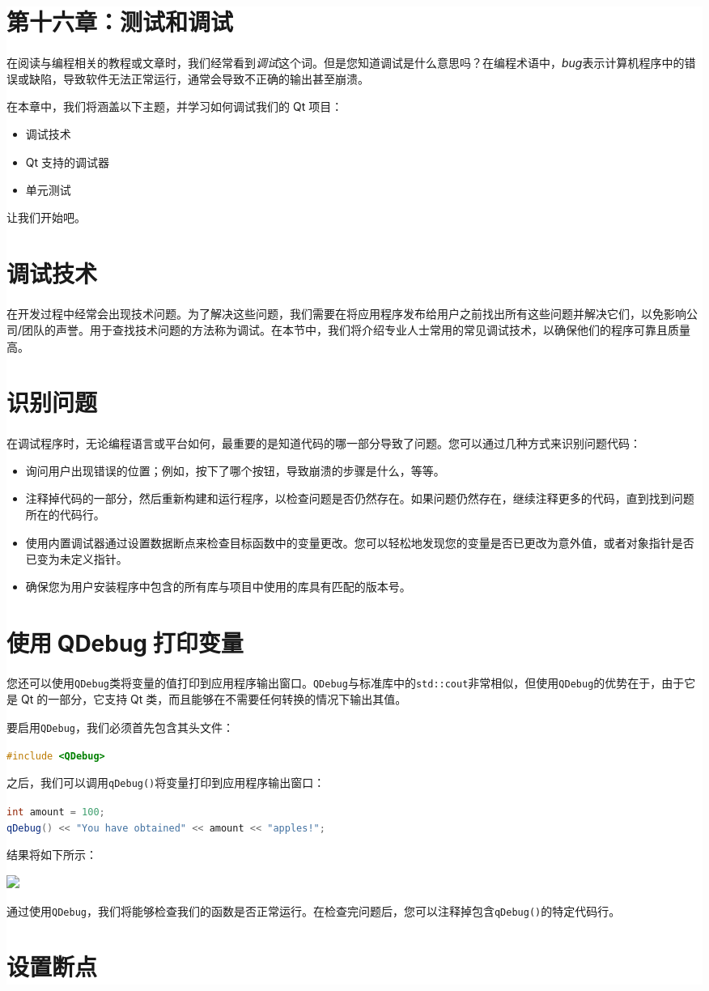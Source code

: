 # 第十六章：测试和调试

在阅读与编程相关的教程或文章时，我们经常看到*调试*这个词。但是您知道调试是什么意思吗？在编程术语中，*bug*表示计算机程序中的错误或缺陷，导致软件无法正常运行，通常会导致不正确的输出甚至崩溃。

在本章中，我们将涵盖以下主题，并学习如何调试我们的 Qt 项目：

+   调试技术

+   Qt 支持的调试器

+   单元测试

让我们开始吧。

# 调试技术

在开发过程中经常会出现技术问题。为了解决这些问题，我们需要在将应用程序发布给用户之前找出所有这些问题并解决它们，以免影响公司/团队的声誉。用于查找技术问题的方法称为调试。在本节中，我们将介绍专业人士常用的常见调试技术，以确保他们的程序可靠且质量高。

# 识别问题

在调试程序时，无论编程语言或平台如何，最重要的是知道代码的哪一部分导致了问题。您可以通过几种方式来识别问题代码：

+   询问用户出现错误的位置；例如，按下了哪个按钮，导致崩溃的步骤是什么，等等。

+   注释掉代码的一部分，然后重新构建和运行程序，以检查问题是否仍然存在。如果问题仍然存在，继续注释更多的代码，直到找到问题所在的代码行。

+   使用内置调试器通过设置数据断点来检查目标函数中的变量更改。您可以轻松地发现您的变量是否已更改为意外值，或者对象指针是否已变为未定义指针。

+   确保您为用户安装程序中包含的所有库与项目中使用的库具有匹配的版本号。

# 使用 QDebug 打印变量

您还可以使用`QDebug`类将变量的值打印到应用程序输出窗口。`QDebug`与标准库中的`std::cout`非常相似，但使用`QDebug`的优势在于，由于它是 Qt 的一部分，它支持 Qt 类，而且能够在不需要任何转换的情况下输出其值。

要启用`QDebug`，我们必须首先包含其头文件：

```cpp
#include <QDebug> 
```

之后，我们可以调用`qDebug()`将变量打印到应用程序输出窗口：

```cpp
int amount = 100; 
qDebug() << "You have obtained" << amount << "apples!"; 
```

结果将如下所示：

![](img/085d30a2-eaa0-43d5-8887-4df07ebf0ed9.png)

通过使用`QDebug`，我们将能够检查我们的函数是否正常运行。在检查完问题后，您可以注释掉包含`qDebug()`的特定代码行。

# 设置断点
